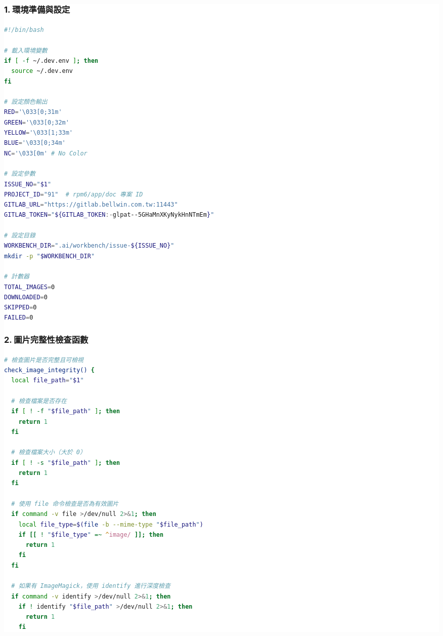 ### 1. 環境準備與設定

```bash
#!/bin/bash

# 載入環境變數
if [ -f ~/.dev.env ]; then
  source ~/.dev.env
fi

# 設定顏色輸出
RED='\033[0;31m'
GREEN='\033[0;32m'
YELLOW='\033[1;33m'
BLUE='\033[0;34m'
NC='\033[0m' # No Color

# 設定參數
ISSUE_NO="$1"
PROJECT_ID="91"  # rpm6/app/doc 專案 ID
GITLAB_URL="https://gitlab.bellwin.com.tw:11443"
GITLAB_TOKEN="${GITLAB_TOKEN:-glpat--5GHaMnXKyNykHnNTmEm}"

# 設定目錄
WORKBENCH_DIR=".ai/workbench/issue-${ISSUE_NO}"
mkdir -p "$WORKBENCH_DIR"

# 計數器
TOTAL_IMAGES=0
DOWNLOADED=0
SKIPPED=0
FAILED=0
```

### 2. 圖片完整性檢查函數

```bash
# 檢查圖片是否完整且可檢視
check_image_integrity() {
  local file_path="$1"
  
  # 檢查檔案是否存在
  if [ ! -f "$file_path" ]; then
    return 1
  fi
  
  # 檢查檔案大小（大於 0）
  if [ ! -s "$file_path" ]; then
    return 1
  fi
  
  # 使用 file 命令檢查是否為有效圖片
  if command -v file >/dev/null 2>&1; then
    local file_type=$(file -b --mime-type "$file_path")
    if [[ ! "$file_type" =~ ^image/ ]]; then
      return 1
    fi
  fi
  
  # 如果有 ImageMagick，使用 identify 進行深度檢查
  if command -v identify >/dev/null 2>&1; then
    if ! identify "$file_path" >/dev/null 2>&1; then
      return 1
    fi
```